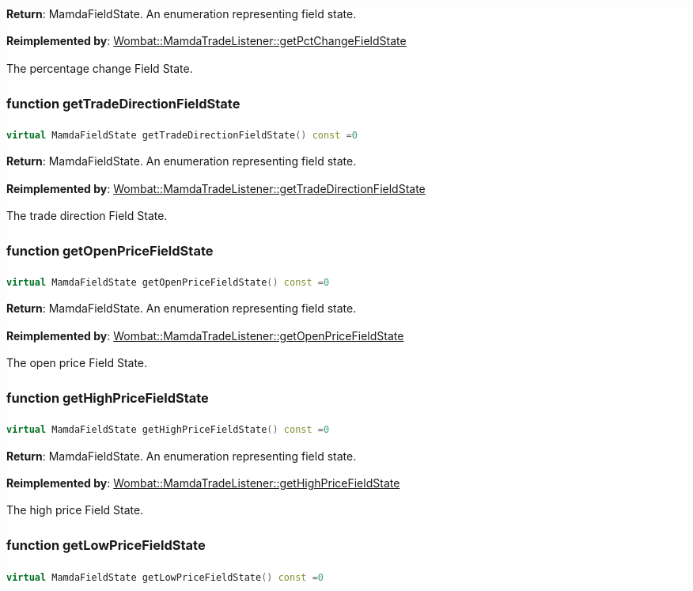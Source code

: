 
**Return**: MamdaFieldState. An enumeration representing field state. 

**Reimplemented by**: [Wombat::MamdaTradeListener::getPctChangeFieldState](classWombat_1_1MamdaTradeListener.html#function-getpctchangefieldstate)


The percentage change Field State. 


### function getTradeDirectionFieldState

```cpp
virtual MamdaFieldState getTradeDirectionFieldState() const =0
```


**Return**: MamdaFieldState. An enumeration representing field state. 

**Reimplemented by**: [Wombat::MamdaTradeListener::getTradeDirectionFieldState](classWombat_1_1MamdaTradeListener.html#function-gettradedirectionfieldstate)


The trade direction Field State. 


### function getOpenPriceFieldState

```cpp
virtual MamdaFieldState getOpenPriceFieldState() const =0
```


**Return**: MamdaFieldState. An enumeration representing field state. 

**Reimplemented by**: [Wombat::MamdaTradeListener::getOpenPriceFieldState](classWombat_1_1MamdaTradeListener.html#function-getopenpricefieldstate)


The open price Field State. 


### function getHighPriceFieldState

```cpp
virtual MamdaFieldState getHighPriceFieldState() const =0
```


**Return**: MamdaFieldState. An enumeration representing field state. 

**Reimplemented by**: [Wombat::MamdaTradeListener::getHighPriceFieldState](classWombat_1_1MamdaTradeListener.html#function-gethighpricefieldstate)


The high price Field State. 


### function getLowPriceFieldState

```cpp
virtual MamdaFieldState getLowPriceFieldState() const =0
```
